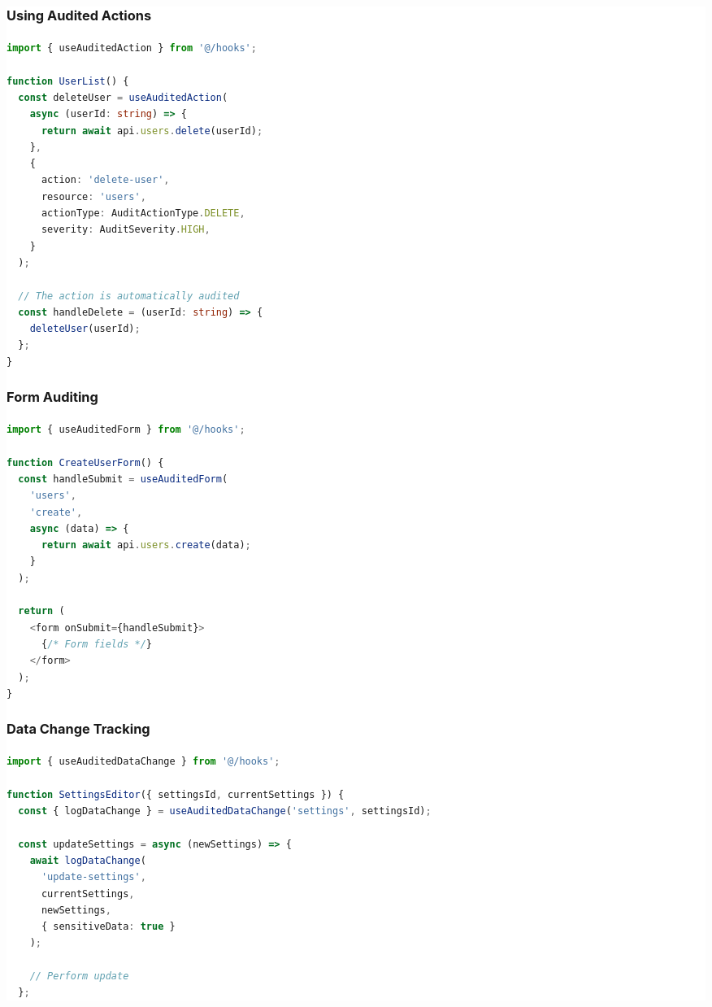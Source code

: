 ### Using Audited Actions

```typescript
import { useAuditedAction } from '@/hooks';

function UserList() {
  const deleteUser = useAuditedAction(
    async (userId: string) => {
      return await api.users.delete(userId);
    },
    {
      action: 'delete-user',
      resource: 'users',
      actionType: AuditActionType.DELETE,
      severity: AuditSeverity.HIGH,
    }
  );

  // The action is automatically audited
  const handleDelete = (userId: string) => {
    deleteUser(userId);
  };
}
```

### Form Auditing

```typescript
import { useAuditedForm } from '@/hooks';

function CreateUserForm() {
  const handleSubmit = useAuditedForm(
    'users',
    'create',
    async (data) => {
      return await api.users.create(data);
    }
  );

  return (
    <form onSubmit={handleSubmit}>
      {/* Form fields */}
    </form>
  );
}
```

### Data Change Tracking

```typescript
import { useAuditedDataChange } from '@/hooks';

function SettingsEditor({ settingsId, currentSettings }) {
  const { logDataChange } = useAuditedDataChange('settings', settingsId);

  const updateSettings = async (newSettings) => {
    await logDataChange(
      'update-settings',
      currentSettings,
      newSettings,
      { sensitiveData: true }
    );
    
    // Perform update
  };
```